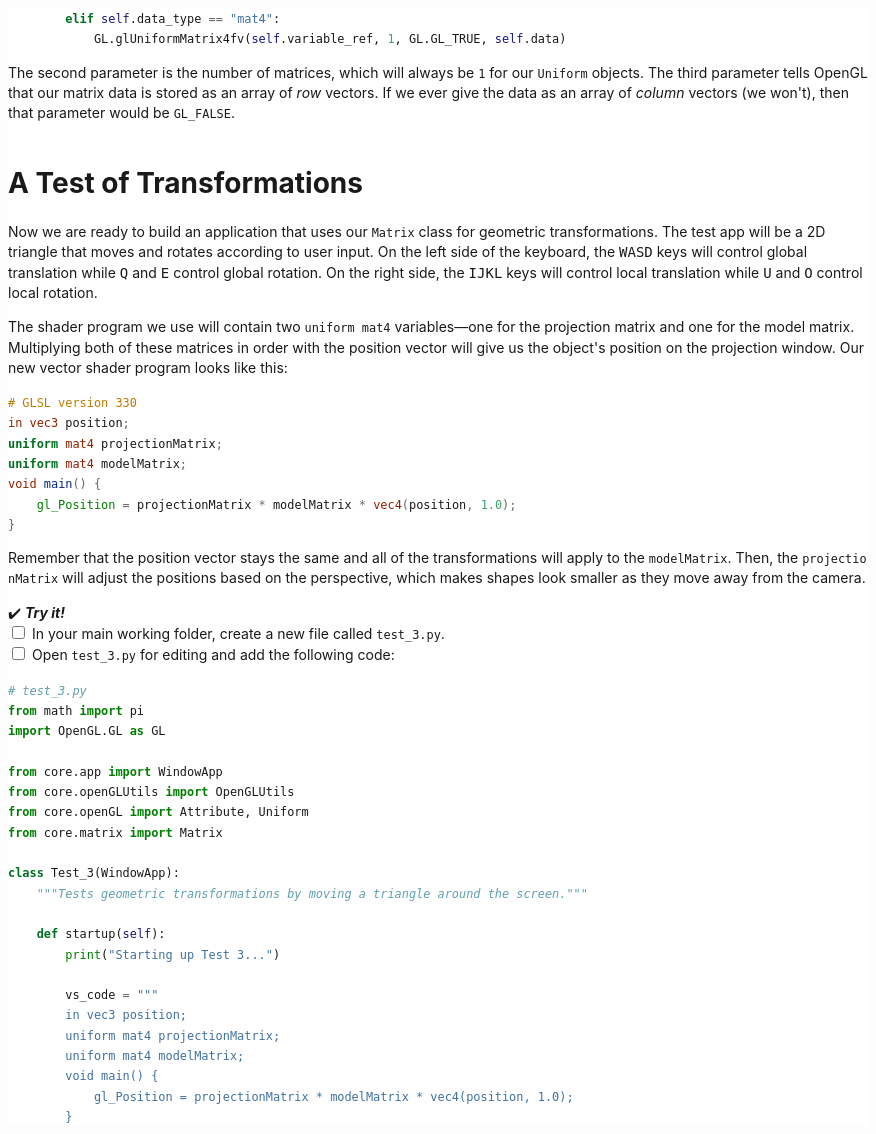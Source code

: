 ```python
        elif self.data_type == "mat4":
            GL.glUniformMatrix4fv(self.variable_ref, 1, GL.GL_TRUE, self.data)
```

The second parameter is the number of matrices, which will always be `1` for our `Uniform` objects. The third parameter tells OpenGL that our matrix data is stored as an array of *row* vectors. If we ever give the data as an array of *column* vectors (we won't), then that parameter would be `GL_FALSE`.

# A Test of Transformations

Now we are ready to build an application that uses our `Matrix` class for geometric transformations. The test app will be a 2D triangle that moves and rotates according to user input. On the left side of the keyboard, the <kbd>W</kbd><kbd>A</kbd><kbd>S</kbd><kbd>D</kbd> keys will control global translation while <kbd>Q</kbd> and <kbd>E</kbd> control global rotation. On the right side, the <kbd>I</kbd><kbd>J</kbd><kbd>K</kbd><kbd>L</kbd> keys will control local translation while <kbd>U</kbd> and <kbd>O</kbd> control local rotation.

The shader program we use will contain two `uniform mat4` variables&mdash;one for the projection matrix and one for the model matrix. Multiplying both of these matrices in order with the position vector will give us the object's position on the projection window. Our new vector shader program looks like this:

```glsl
# GLSL version 330
in vec3 position;
uniform mat4 projectionMatrix;
uniform mat4 modelMatrix;
void main() {
    gl_Position = projectionMatrix * modelMatrix * vec4(position, 1.0);
}
```

Remember that the position vector stays the same and all of the transformations will apply to the `modelMatrix`. Then, the `projectionMatrix` will adjust the positions based on the perspective, which makes shapes look smaller as they move away from the camera.

:heavy_check_mark: ***Try it!***  
<input type="checkbox" class="checkbox inline"> In your main working folder, create a new file called `test_3.py`.  
<input type="checkbox" class="checkbox inline"> Open `test_3.py` for editing and add the following code:  

```python
# test_3.py
from math import pi
import OpenGL.GL as GL

from core.app import WindowApp
from core.openGLUtils import OpenGLUtils
from core.openGL import Attribute, Uniform
from core.matrix import Matrix

class Test_3(WindowApp):
    """Tests geometric transformations by moving a triangle around the screen."""

    def startup(self):
        print("Starting up Test 3...")

        vs_code = """
        in vec3 position;
        uniform mat4 projectionMatrix;
        uniform mat4 modelMatrix;
        void main() {
            gl_Position = projectionMatrix * modelMatrix * vec4(position, 1.0);
        }
```